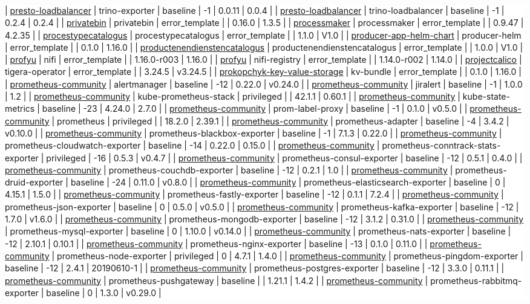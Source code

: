 | [presto-loadbalancer](https://the-data-appeal-company.github.io/helm-charts/) | trino-exporter | baseline | -1 | 0.0.11 | 0.0.4 |
| [presto-loadbalancer](https://the-data-appeal-company.github.io/helm-charts/) | trino-loadbalancer | baseline | -1 | 0.2.4 | 0.2.4 |
| [privatebin](https://privatebin.github.io/helm-chart/) | privatebin | error_template |  | 0.16.0 | 1.3.5 |
| [processmaker](https://charts.processmaker.io) | processmaker | error_template |  | 0.9.47 | 4.2.35 |
| [procestypecatalogus](https://raw.githubusercontent.com/ConductionNL/procestypecatalogus/master/api/helm/) | procestypecatalogus | error_template |  | 1.1.0 | V1.0 |
| [producer-app-helm-chart](https://j4ckhunter.github.io/producer-helm-chart/chart) | producer-helm | error_template |  | 0.1.0 | 1.16.0 |
| [productenendienstencatalogus](https://raw.githubusercontent.com/ConductionNL/productenendienstencatalogus/master/api/helm/) | productenendienstencatalogus | error_template |  | 1.0.0 | V1.0 |
| [profyu](https://gitlab.com/api/v4/projects/36178903/packages/helm/stable) | nifi | error_template |  | 1.16.0-r003 | 1.16.0 |
| [profyu](https://gitlab.com/api/v4/projects/36178903/packages/helm/stable) | nifi-registry | error_template |  | 1.14.0-r002 | 1.14.0 |
| [projectcalico](https://docs.projectcalico.org/charts/) | tigera-operator | error_template |  | 3.24.5 | v3.24.5 |
| [prokopchyk-key-value-storage](https://mishaprokop4ik.github.io/storage/) | kv-bundle | error_template |  | 0.1.0 | 1.16.0 |
| [prometheus-community](https://prometheus-community.github.io/helm-charts) | alertmanager | baseline | -12 | 0.22.0 | v0.24.0 |
| [prometheus-community](https://prometheus-community.github.io/helm-charts) | jiralert | baseline | -1 | 1.0.0 | 1.2 |
| [prometheus-community](https://prometheus-community.github.io/helm-charts) | kube-prometheus-stack | privileged |  | 42.1.1 | 0.60.1 |
| [prometheus-community](https://prometheus-community.github.io/helm-charts) | kube-state-metrics | baseline | -23 | 4.24.0 | 2.7.0 |
| [prometheus-community](https://prometheus-community.github.io/helm-charts) | prom-label-proxy | baseline | -1 | 0.1.0 | v0.5.0 |
| [prometheus-community](https://prometheus-community.github.io/helm-charts) | prometheus | privileged |  | 18.2.0 | 2.39.1 |
| [prometheus-community](https://prometheus-community.github.io/helm-charts) | prometheus-adapter | baseline | -4 | 3.4.2 | v0.10.0 |
| [prometheus-community](https://prometheus-community.github.io/helm-charts) | prometheus-blackbox-exporter | baseline | -1 | 7.1.3 | 0.22.0 |
| [prometheus-community](https://prometheus-community.github.io/helm-charts) | prometheus-cloudwatch-exporter | baseline | -14 | 0.22.0 | 0.15.0 |
| [prometheus-community](https://prometheus-community.github.io/helm-charts) | prometheus-conntrack-stats-exporter | privileged | -16 | 0.5.3 | v0.4.7 |
| [prometheus-community](https://prometheus-community.github.io/helm-charts) | prometheus-consul-exporter | baseline | -12 | 0.5.1 | 0.4.0 |
| [prometheus-community](https://prometheus-community.github.io/helm-charts) | prometheus-couchdb-exporter | baseline | -12 | 0.2.1 | 1.0 |
| [prometheus-community](https://prometheus-community.github.io/helm-charts) | prometheus-druid-exporter | baseline | -24 | 0.11.0 | v0.8.0 |
| [prometheus-community](https://prometheus-community.github.io/helm-charts) | prometheus-elasticsearch-exporter | baseline | 0 | 4.15.1 | 1.5.0 |
| [prometheus-community](https://prometheus-community.github.io/helm-charts) | prometheus-fastly-exporter | baseline | -12 | 0.1.1 | 7.2.4 |
| [prometheus-community](https://prometheus-community.github.io/helm-charts) | prometheus-json-exporter | baseline | 0 | 0.5.0 | v0.5.0 |
| [prometheus-community](https://prometheus-community.github.io/helm-charts) | prometheus-kafka-exporter | baseline | -12 | 1.7.0 | v1.6.0 |
| [prometheus-community](https://prometheus-community.github.io/helm-charts) | prometheus-mongodb-exporter | baseline | -12 | 3.1.2 | 0.31.0 |
| [prometheus-community](https://prometheus-community.github.io/helm-charts) | prometheus-mysql-exporter | baseline | 0 | 1.10.0 | v0.14.0 |
| [prometheus-community](https://prometheus-community.github.io/helm-charts) | prometheus-nats-exporter | baseline | -12 | 2.10.1 | 0.10.1 |
| [prometheus-community](https://prometheus-community.github.io/helm-charts) | prometheus-nginx-exporter | baseline | -13 | 0.1.0 | 0.11.0 |
| [prometheus-community](https://prometheus-community.github.io/helm-charts) | prometheus-node-exporter | privileged | 0 | 4.7.1 | 1.4.0 |
| [prometheus-community](https://prometheus-community.github.io/helm-charts) | prometheus-pingdom-exporter | baseline | -12 | 2.4.1 | 20190610-1 |
| [prometheus-community](https://prometheus-community.github.io/helm-charts) | prometheus-postgres-exporter | baseline | -12 | 3.3.0 | 0.11.1 |
| [prometheus-community](https://prometheus-community.github.io/helm-charts) | prometheus-pushgateway | baseline |  | 1.21.1 | 1.4.2 |
| [prometheus-community](https://prometheus-community.github.io/helm-charts) | prometheus-rabbitmq-exporter | baseline | 0 | 1.3.0 | v0.29.0 |